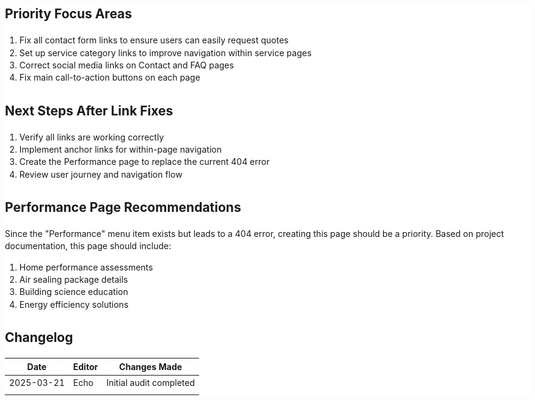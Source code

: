## Priority Focus Areas
1. Fix all contact form links to ensure users can easily request quotes
2. Set up service category links to improve navigation within service pages
3. Correct social media links on Contact and FAQ pages
4. Fix main call-to-action buttons on each page

## Next Steps After Link Fixes
1. Verify all links are working correctly
2. Implement anchor links for within-page navigation
3. Create the Performance page to replace the current 404 error
4. Review user journey and navigation flow

## Performance Page Recommendations
Since the "Performance" menu item exists but leads to a 404 error, creating this page should be a priority. Based on project documentation, this page should include:
1. Home performance assessments
2. Air sealing package details
3. Building science education
4. Energy efficiency solutions

## Changelog
| Date | Editor | Changes Made |
|------|--------|--------------|
| 2025-03-21 | Echo | Initial audit completed |
|  |  |  |
